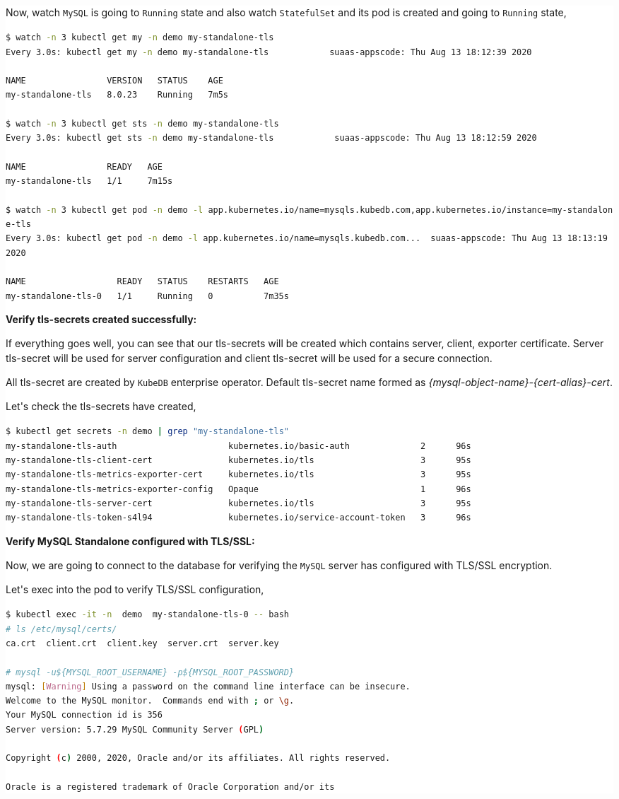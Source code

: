 Now, watch `MySQL` is going to `Running` state and also watch `StatefulSet` and its pod is created and going to `Running` state,

```bash
$ watch -n 3 kubectl get my -n demo my-standalone-tls
Every 3.0s: kubectl get my -n demo my-standalone-tls            suaas-appscode: Thu Aug 13 18:12:39 2020

NAME                VERSION   STATUS    AGE
my-standalone-tls   8.0.23    Running   7m5s

$ watch -n 3 kubectl get sts -n demo my-standalone-tls
Every 3.0s: kubectl get sts -n demo my-standalone-tls            suaas-appscode: Thu Aug 13 18:12:59 2020

NAME                READY   AGE
my-standalone-tls   1/1     7m15s

$ watch -n 3 kubectl get pod -n demo -l app.kubernetes.io/name=mysqls.kubedb.com,app.kubernetes.io/instance=my-standalone-tls
Every 3.0s: kubectl get pod -n demo -l app.kubernetes.io/name=mysqls.kubedb.com...  suaas-appscode: Thu Aug 13 18:13:19 2020

NAME                  READY   STATUS    RESTARTS   AGE
my-standalone-tls-0   1/1     Running   0          7m35s
```

**Verify tls-secrets created successfully:**

If everything goes well, you can see that our tls-secrets will be created which contains server, client, exporter certificate. Server tls-secret will be used for server configuration and client tls-secret will be used for a secure connection.

All tls-secret are created by `KubeDB` enterprise operator. Default tls-secret name formed as _{mysql-object-name}-{cert-alias}-cert_.

Let's check the tls-secrets have created,

```bash
$ kubectl get secrets -n demo | grep "my-standalone-tls"
my-standalone-tls-auth                      kubernetes.io/basic-auth              2      96s
my-standalone-tls-client-cert               kubernetes.io/tls                     3      95s
my-standalone-tls-metrics-exporter-cert     kubernetes.io/tls                     3      95s
my-standalone-tls-metrics-exporter-config   Opaque                                1      96s
my-standalone-tls-server-cert               kubernetes.io/tls                     3      95s
my-standalone-tls-token-s4l94               kubernetes.io/service-account-token   3      96s
```

**Verify MySQL Standalone configured with TLS/SSL:**

Now, we are going to connect to the database for verifying the `MySQL` server has configured with TLS/SSL encryption.

Let's exec into the pod to verify TLS/SSL configuration,

```bash
$ kubectl exec -it -n  demo  my-standalone-tls-0 -- bash
# ls /etc/mysql/certs/
ca.crt  client.crt  client.key  server.crt  server.key

# mysql -u${MYSQL_ROOT_USERNAME} -p${MYSQL_ROOT_PASSWORD}
mysql: [Warning] Using a password on the command line interface can be insecure.
Welcome to the MySQL monitor.  Commands end with ; or \g.
Your MySQL connection id is 356
Server version: 5.7.29 MySQL Community Server (GPL)

Copyright (c) 2000, 2020, Oracle and/or its affiliates. All rights reserved.

Oracle is a registered trademark of Oracle Corporation and/or its
```